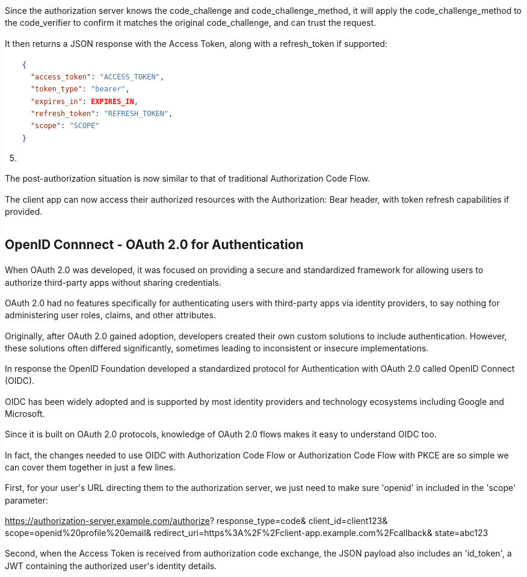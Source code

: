 Since the authorization server knows the code_challenge and code_challenge_method, it will apply the code_challenge_method to the code_verifier to confirm it matches the original code_challenge, and can trust the request.
 
It then returns a JSON response with the Access Token, along with a refresh_token if supported:

```json
    {
      "access_token": "ACCESS_TOKEN",
      "token_type": "bearer",
      "expires_in": EXPIRES_IN,
      "refresh_token": "REFRESH_TOKEN",
      "scope": "SCOPE"
    }
```

5) 

The post-authorization situation is now similar to that of traditional Authorization Code Flow.

The client app can now access their authorized resources with the Authorization: Bear <Access Token> header, with token refresh capabilities if provided.

## OpenID Connnect - OAuth 2.0 for Authentication

When OAuth 2.0 was developed, it was focused on providing a secure and standardized framework for allowing users to authorize third-party apps without sharing credentials.

OAuth 2.0 had no features specifically for authenticating users with third-party apps via identity providers, to say nothing for administering user roles, claims, and other attributes.

Originally, after OAuth 2.0 gained adoption, developers created their own custom solutions to include authentication. However, these solutions often differed significantly, sometimes leading to inconsistent or insecure implementations.

In response the OpenID Foundation developed a standardized protocol for Authentication with OAuth 2.0 called OpenID Connect (OIDC).

OIDC has been widely adopted and is supported by most identity providers and technology ecosystems including Google and Microsoft.

Since it is built on OAuth 2.0 protocols, knowledge of OAuth 2.0 flows makes it easy to understand OIDC too.

In fact, the changes needed to use OIDC with Authorization Code Flow or Authorization Code Flow with PKCE are so simple we can cover them together in just a few lines.

First, for your user's URL directing them to the authorization server, we just need to make sure 'openid' in included in the 'scope' parameter:

https://authorization-server.example.com/authorize?
  response_type=code&
  client_id=client123&
  scope=openid%20profile%20email&
  redirect_uri=https%3A%2F%2Fclient-app.example.com%2Fcallback&
  state=abc123

Second, when the Access Token is received from authorization code exchange, the JSON payload also includes an 'id_token', a JWT containing the authorized user's identity details.
